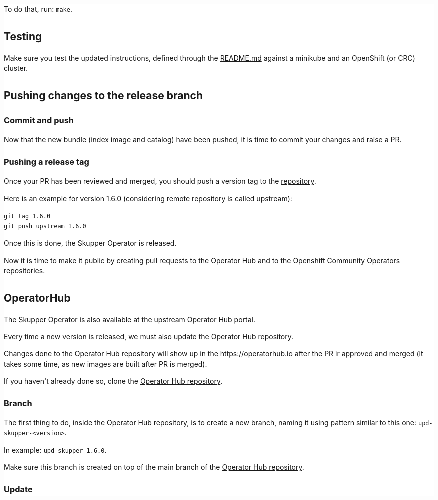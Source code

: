 To do that, run: `make`.

## Testing

Make sure you test the updated instructions, defined through the [README.md](README.md)
against a minikube and an OpenShift (or CRC) cluster.

## Pushing changes to the release branch

### Commit and push

Now that the new bundle (index image and catalog) have been pushed,
it is time to commit your changes and raise a PR.

### Pushing a release tag

Once your PR has been reviewed and merged, you should push a version tag to the [repository].

Here is an example for version 1.6.0 (considering remote [repository] is called upstream):
```
git tag 1.6.0
git push upstream 1.6.0
```

Once this is done, the Skupper Operator is released.

Now it is time to make it public by creating pull requests to the [Operator Hub][operatorhub] and
to the [Openshift Community Operators][community-operators] repositories.

## OperatorHub

The Skupper Operator is also available at the upstream [Operator Hub portal][operatorhubio].

Every time a new version is released, we must also update the [Operator Hub repository][operatorhub].

Changes done to the [Operator Hub repository][operatorhub] will show up in the https://operatorhub.io after
the PR ir approved and merged (it takes some time, as new images are built after PR is merged).

If you haven't already done so, clone the [Operator Hub repository][operatorhub].

### Branch

The first thing to do, inside the [Operator Hub repository][operatorhub], is to create a new branch,
naming it using pattern similar to this one: `upd-skupper-<version>`.

In example: `upd-skupper-1.6.0`.

Make sure this branch is created on top of the main branch of the [Operator Hub repository][operatorhub].

### Update


[repository]: https://github.com/skupperproject/skupper-operator
[skupper repository]: https://github.com/skupperproject/skupper
[operatorhubio]: https://operatorhub.io
[operatorhub]: https://github.com/k8s-operatorhub/community-operators
[community-operators]: https://github.com/redhat-openshift-ecosystem/community-operators-prod.git